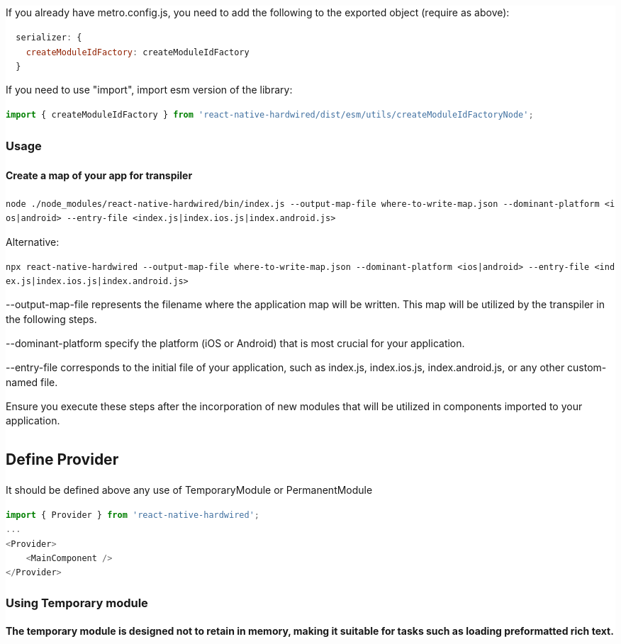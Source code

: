 If you already have metro.config.js, you need to add the following to the exported object (require as above):
```js
  serializer: {
    createModuleIdFactory: createModuleIdFactory
  }
```

If you need to use "import", import esm version of the library:
```js
import { createModuleIdFactory } from 'react-native-hardwired/dist/esm/utils/createModuleIdFactoryNode';
```

### Usage ###

#### Create a map of your app for transpiler

```shell
node ./node_modules/react-native-hardwired/bin/index.js --output-map-file where-to-write-map.json --dominant-platform <ios|android> --entry-file <index.js|index.ios.js|index.android.js>
```

Alternative:
```shell
npx react-native-hardwired --output-map-file where-to-write-map.json --dominant-platform <ios|android> --entry-file <index.js|index.ios.js|index.android.js>
```

--output-map-file represents the filename where the application map will be written. This map will be utilized by the transpiler in the following steps.

--dominant-platform specify the platform (iOS or Android) that is most crucial for your application.

--entry-file corresponds to the initial file of your application, such as index.js, index.ios.js, index.android.js, or any other custom-named file.

Ensure you execute these steps after the incorporation of new modules that will be utilized in components imported to your application.

## Define Provider
It should be defined above any use of TemporaryModule or PermanentModule

```js
import { Provider } from 'react-native-hardwired';
...
<Provider>
    <MainComponent />
</Provider>
```


### Using Temporary module

**The temporary module is designed not to retain in memory, making it suitable for tasks such as loading preformatted rich text.**
